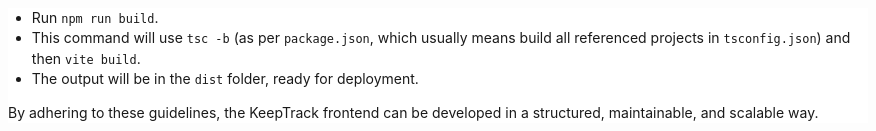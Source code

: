 * Run `npm run build`.
* This command will use `tsc -b` (as per `package.json`, which usually means build all referenced projects in `tsconfig.json`) and then `vite build`.
* The output will be in the `dist` folder, ready for deployment.

By adhering to these guidelines, the KeepTrack frontend can be developed in a structured, maintainable, and scalable way.